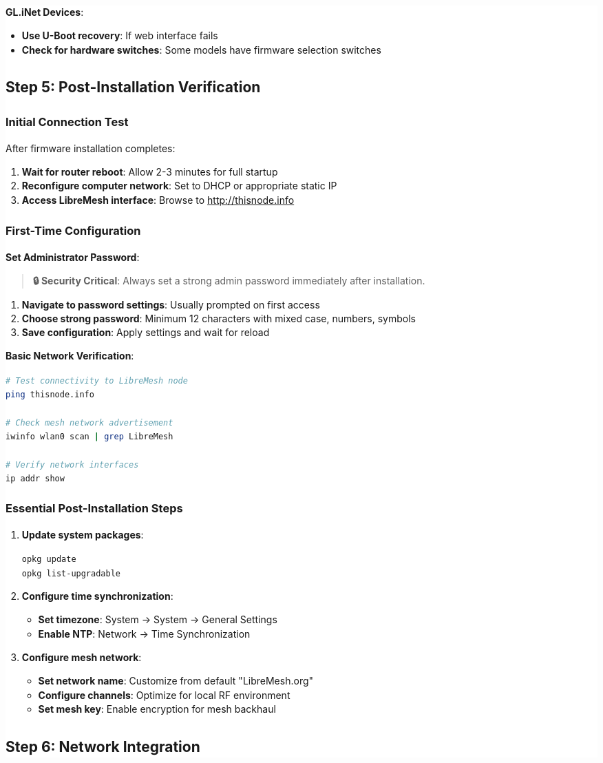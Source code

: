 **GL.iNet Devices**:
- **Use U-Boot recovery**: If web interface fails
- **Check for hardware switches**: Some models have firmware selection switches

## Step 5: Post-Installation Verification

### Initial Connection Test

After firmware installation completes:

1. **Wait for router reboot**: Allow 2-3 minutes for full startup
2. **Reconfigure computer network**: Set to DHCP or appropriate static IP
3. **Access LibreMesh interface**: Browse to http://thisnode.info

### First-Time Configuration

**Set Administrator Password**:
> **🔒 Security Critical**: Always set a strong admin password immediately after installation.

1. **Navigate to password settings**: Usually prompted on first access
2. **Choose strong password**: Minimum 12 characters with mixed case, numbers, symbols
3. **Save configuration**: Apply settings and wait for reload

**Basic Network Verification**:
```bash
# Test connectivity to LibreMesh node
ping thisnode.info

# Check mesh network advertisement
iwinfo wlan0 scan | grep LibreMesh

# Verify network interfaces
ip addr show
```

### Essential Post-Installation Steps

1. **Update system packages**:
   ```bash
   opkg update
   opkg list-upgradable
   ```

2. **Configure time synchronization**:
   - **Set timezone**: System → System → General Settings
   - **Enable NTP**: Network → Time Synchronization

3. **Configure mesh network**:
   - **Set network name**: Customize from default "LibreMesh.org"
   - **Configure channels**: Optimize for local RF environment
   - **Set mesh key**: Enable encryption for mesh backhaul

## Step 6: Network Integration
